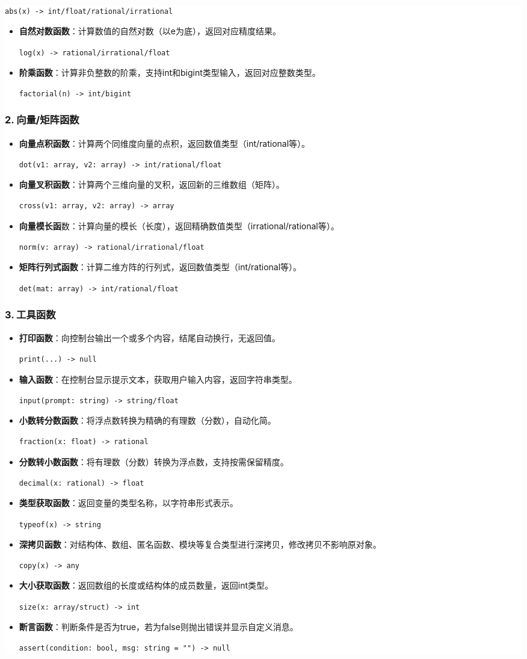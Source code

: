   ```lamina
  abs(x) -> int/float/rational/irrational
  ```
- **自然对数函数**：计算数值的自然对数（以e为底），返回对应精度结果。  
  ```lamina
  log(x) -> rational/irrational/float
  ```
- **阶乘函数**：计算非负整数的阶乘，支持int和bigint类型输入，返回对应整数类型。  
  ```lamina
  factorial(n) -> int/bigint
  ```

### 2. 向量/矩阵函数
- **向量点积函数**：计算两个同维度向量的点积，返回数值类型（int/rational等）。  
  ```lamina
  dot(v1: array, v2: array) -> int/rational/float
  ```
- **向量叉积函数**：计算两个三维向量的叉积，返回新的三维数组（矩阵）。  
  ```lamina
  cross(v1: array, v2: array) -> array
  ```
- **向量模长函**数：计算向量的模长（长度），返回精确数值类型（irrational/rational等）。  
  ```lamina
  norm(v: array) -> rational/irrational/float
  ```
- **矩阵行列式函数**：计算二维方阵的行列式，返回数值类型（int/rational等）。  
  ```lamina
  det(mat: array) -> int/rational/float
  ```

### 3. 工具函数
- **打印函数**：向控制台输出一个或多个内容，结尾自动换行，无返回值。  
  ```lamina
  print(...) -> null
  ```
- **输入函数**：在控制台显示提示文本，获取用户输入内容，返回字符串类型。  
  ```lamina
  input(prompt: string) -> string/float
  ```
- **小数转分数函数**：将浮点数转换为精确的有理数（分数），自动化简。  
  ```lamina
  fraction(x: float) -> rational
  ```
- **分数转小数函数**：将有理数（分数）转换为浮点数，支持按需保留精度。  
  ```lamina
  decimal(x: rational) -> float
  ```
- **类型获取函数**：返回变量的类型名称，以字符串形式表示。  
  ```lamina
  typeof(x) -> string
  ```
- **深拷贝函数**：对结构体、数组、匿名函数、模块等复合类型进行深拷贝，修改拷贝不影响原对象。  
  ```lamina
  copy(x) -> any
  ```
- **大小获取函数**：返回数组的长度或结构体的成员数量，返回int类型。  
  ```lamina
  size(x: array/struct) -> int
  ```
- **断言函数**：判断条件是否为true，若为false则抛出错误并显示自定义消息。  
  ```lamina
  assert(condition: bool, msg: string = "") -> null
  ```
